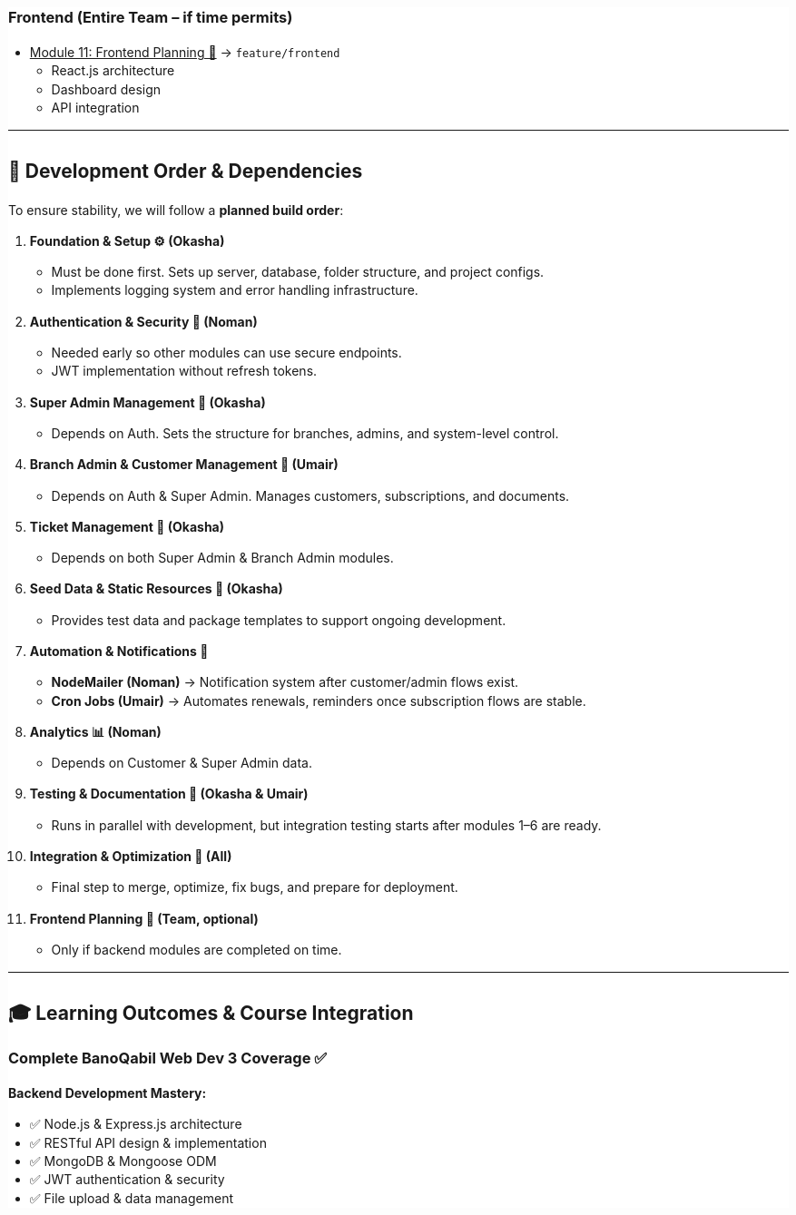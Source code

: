 
### **Frontend (Entire Team – if time permits)**
- [Module 11: Frontend Planning 🎨](#module-11-frontend-planning-) → `feature/frontend`
  - React.js architecture
  - Dashboard design
  - API integration

---

## 📅 Development Order & Dependencies

To ensure stability, we will follow a **planned build order**:

1. **Foundation & Setup ⚙️ (Okasha)**
   - Must be done first. Sets up server, database, folder structure, and project configs.
   - Implements logging system and error handling infrastructure.

2. **Authentication & Security 🔐 (Noman)**
   - Needed early so other modules can use secure endpoints.
   - JWT implementation without refresh tokens.

3. **Super Admin Management 👑 (Okasha)**
   - Depends on Auth. Sets the structure for branches, admins, and system-level control.

4. **Branch Admin & Customer Management 👥 (Umair)**
   - Depends on Auth & Super Admin. Manages customers, subscriptions, and documents.

5. **Ticket Management 🎫 (Okasha)**
   - Depends on both Super Admin & Branch Admin modules.

6. **Seed Data & Static Resources 🌱 (Okasha)**
   - Provides test data and package templates to support ongoing development.

7. **Automation & Notifications 🤖**
   - **NodeMailer (Noman)** → Notification system after customer/admin flows exist.
   - **Cron Jobs (Umair)** → Automates renewals, reminders once subscription flows are stable.

8. **Analytics 📊 (Noman)**
   - Depends on Customer & Super Admin data.

9. **Testing & Documentation 🧪 (Okasha & Umair)**
   - Runs in parallel with development, but integration testing starts after modules 1–6 are ready.

10. **Integration & Optimization 🎯 (All)**
    - Final step to merge, optimize, fix bugs, and prepare for deployment.

11. **Frontend Planning 🎨 (Team, optional)**
    - Only if backend modules are completed on time.

---

## 🎓 Learning Outcomes & Course Integration

### Complete BanoQabil Web Dev 3 Coverage ✅

**Backend Development Mastery:**
- ✅ Node.js & Express.js architecture
- ✅ RESTful API design & implementation
- ✅ MongoDB & Mongoose ODM
- ✅ JWT authentication & security
- ✅ File upload & data management
